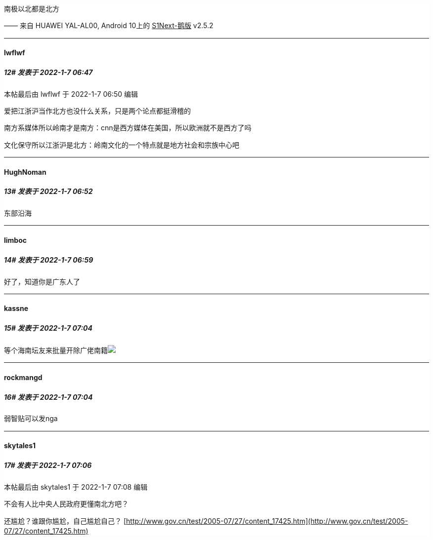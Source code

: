 南极以北都是北方

—— 来自 HUAWEI YAL-AL00, Android 10上的 [S1Next-鹅版](https://github.com/ykrank/S1-Next/releases) v2.5.2

*****

####  lwflwf  
##### 12#       发表于 2022-1-7 06:47

 本帖最后由 lwflwf 于 2022-1-7 06:50 编辑 

爱把江浙沪当作北方也没什么关系，只是两个论点都挺滑稽的

南方系媒体所以岭南才是南方：cnn是西方媒体在美国，所以欧洲就不是西方了吗

文化保守所以江浙沪是北方：岭南文化的一个特点就是地方社会和宗族中心吧

*****

####  HughNoman  
##### 13#       发表于 2022-1-7 06:52

东部沿海

*****

####  limboc  
##### 14#       发表于 2022-1-7 06:59

好了，知道你是广东人了

*****

####  kassne  
##### 15#       发表于 2022-1-7 07:04

等个海南坛友来批量开除广佬南籍<img src="https://static.saraba1st.com/image/smiley/face2017/037.png" referrerpolicy="no-referrer">

*****

####  rockmangd  
##### 16#       发表于 2022-1-7 07:04

弱智贴可以发nga

*****

####  skytales1  
##### 17#       发表于 2022-1-7 07:06

 本帖最后由 skytales1 于 2022-1-7 07:08 编辑 

不会有人比中央人民政府更懂南北方吧？

还尴尬？谁跟你尴尬，自己尴尬自己？
[http://www.gov.cn/test/2005-07/27/content_17425.htm](http://www.gov.cn/test/2005-07/27/content_17425.htm)
